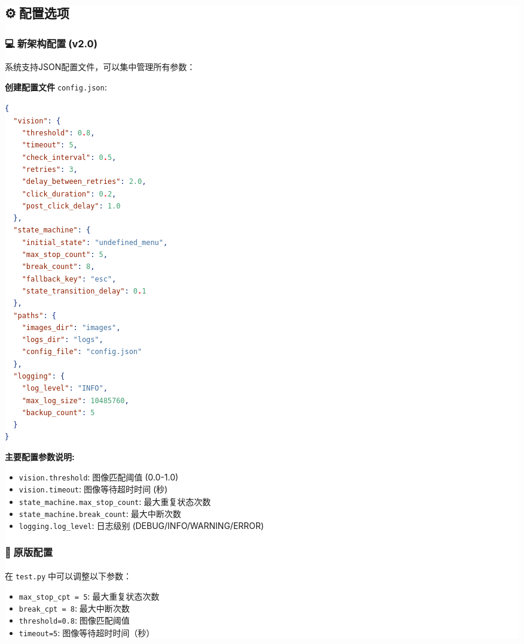 ## ⚙️ 配置选项

### 💻 新架构配置 (v2.0)

系统支持JSON配置文件，可以集中管理所有参数：

**创建配置文件** `config.json`:
```json
{
  "vision": {
    "threshold": 0.8,
    "timeout": 5,
    "check_interval": 0.5,
    "retries": 3,
    "delay_between_retries": 2.0,
    "click_duration": 0.2,
    "post_click_delay": 1.0
  },
  "state_machine": {
    "initial_state": "undefined_menu",
    "max_stop_count": 5,
    "break_count": 8,
    "fallback_key": "esc",
    "state_transition_delay": 0.1
  },
  "paths": {
    "images_dir": "images",
    "logs_dir": "logs",
    "config_file": "config.json"
  },
  "logging": {
    "log_level": "INFO",
    "max_log_size": 10485760,
    "backup_count": 5
  }
}
```

**主要配置参数说明:**
- `vision.threshold`: 图像匹配阈值 (0.0-1.0)
- `vision.timeout`: 图像等待超时时间 (秒)
- `state_machine.max_stop_count`: 最大重复状态次数
- `state_machine.break_count`: 最大中断次数
- `logging.log_level`: 日志级别 (DEBUG/INFO/WARNING/ERROR)

### 🔄 原版配置

在 `test.py` 中可以调整以下参数：
- `max_stop_cpt = 5`: 最大重复状态次数
- `break_cpt = 8`: 最大中断次数  
- `threshold=0.8`: 图像匹配阈值
- `timeout=5`: 图像等待超时时间（秒）
